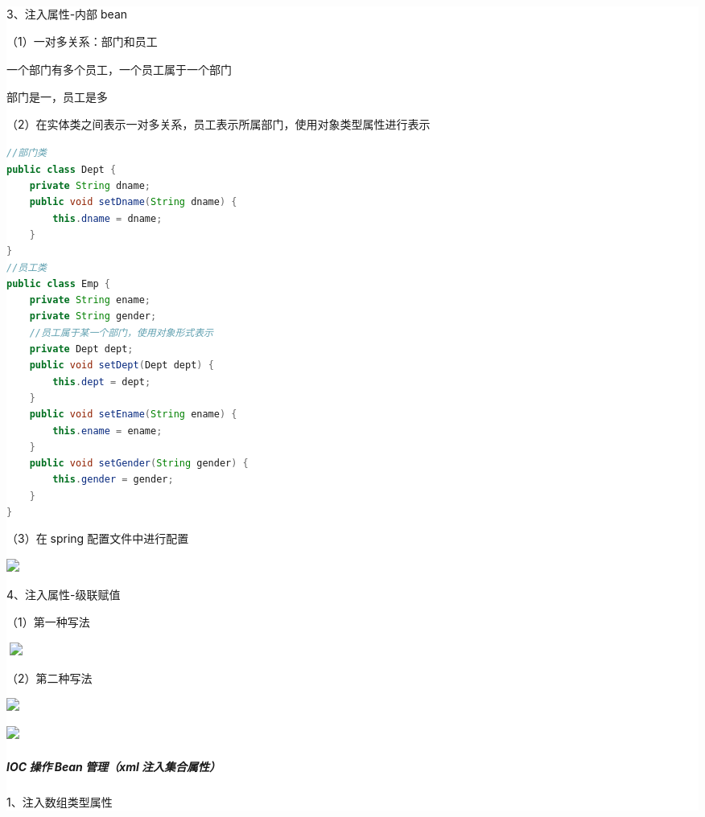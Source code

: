  3、注入属性-内部 bean 

（1）一对多关系：部门和员工 

一个部门有多个员工，一个员工属于一个部门 

部门是一，员工是多 

（2）在实体类之间表示一对多关系，员工表示所属部门，使用对象类型属性进行表示

 

```java
//部门类
public class Dept {
    private String dname; 
    public void setDname(String dname) {
        this.dname = dname; 
    } 
} 
//员工类 
public class Emp { 
    private String ename;
    private String gender; 
    //员工属于某一个部门，使用对象形式表示 
    private Dept dept; 
    public void setDept(Dept dept) {
        this.dept = dept; 
    } 
    public void setEname(String ename) { 
        this.ename = ename; 
    } 
    public void setGender(String gender) {
        this.gender = gender;
    }
} 
```

（3）在 spring 配置文件中进行配置      

  ![](https://img-blog.csdnimg.cn/acdaaf2a8af242f1a3d8476c5e767c94.png)

   4、注入属性-级联赋值 

（1）第一种写法    

​     ![](https://img-blog.csdnimg.cn/1749eeced4244deba93bb0a1e8b585b8.png)

（2）第二种写法       

![](https://img-blog.csdnimg.cn/d718da837f6b49daa74c4e23b16a564a.png)

![](https://img-blog.csdnimg.cn/bf9dbd16c84c4d33970cfd1773801407.png)

#####    IOC 操作 Bean 管理（xml 注入集合属性） 

 1、注入数组类型属性
